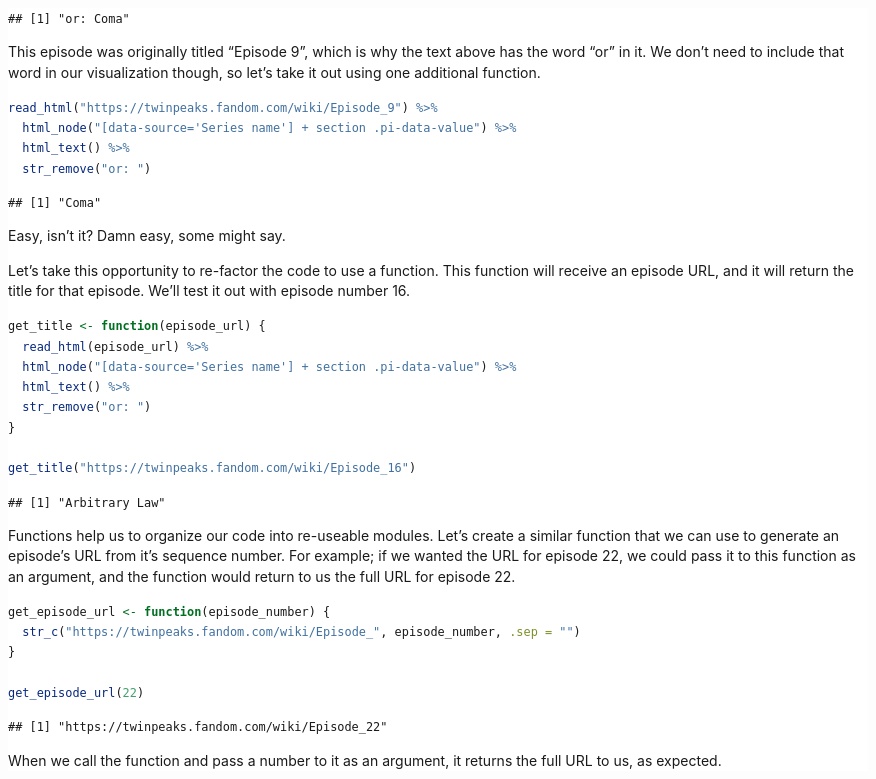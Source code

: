     ## [1] "or: Coma"

This episode was originally titled “Episode 9”, which is why the text
above has the word “or” in it. We don’t need to include that word in our
visualization though, so let’s take it out using one additional
function.

``` r
read_html("https://twinpeaks.fandom.com/wiki/Episode_9") %>%
  html_node("[data-source='Series name'] + section .pi-data-value") %>%
  html_text() %>%
  str_remove("or: ")
```

    ## [1] "Coma"

Easy, isn’t it? Damn easy, some might say.

Let’s take this opportunity to re-factor the code to use a function.
This function will receive an episode URL, and it will return the title
for that episode. We’ll test it out with episode number 16.

``` r
get_title <- function(episode_url) {
  read_html(episode_url) %>%
  html_node("[data-source='Series name'] + section .pi-data-value") %>%
  html_text() %>%
  str_remove("or: ")
}

get_title("https://twinpeaks.fandom.com/wiki/Episode_16")
```

    ## [1] "Arbitrary Law"

Functions help us to organize our code into re-useable modules. Let’s
create a similar function that we can use to generate an episode’s URL
from it’s sequence number. For example; if we wanted the URL for episode
22, we could pass it to this function as an argument, and the function
would return to us the full URL for episode 22.

``` r
get_episode_url <- function(episode_number) {
  str_c("https://twinpeaks.fandom.com/wiki/Episode_", episode_number, .sep = "")
}

get_episode_url(22)
```

    ## [1] "https://twinpeaks.fandom.com/wiki/Episode_22"

When we call the function and pass a number to it as an argument, it
returns the full URL to us, as expected.
